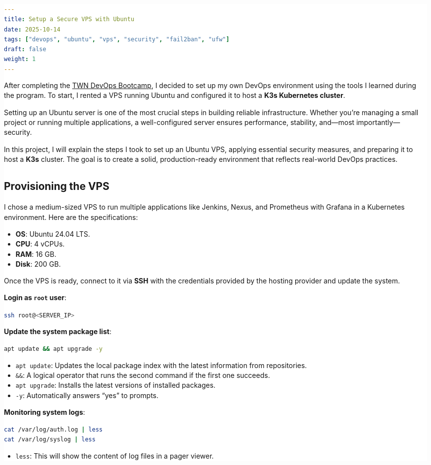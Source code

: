 ```yaml
---
title: Setup a Secure VPS with Ubuntu
date: 2025-10-14 
tags: ["devops", "ubuntu", "vps", "security", "fail2ban", "ufw"]
draft: false
weight: 1
---
```


After completing the [TWN DevOps Bootcamp](https://www.techworld-with-nana.com/devops-bootcamp), I decided to set up my own DevOps environment using the tools I learned during the program. To start, I rented a VPS running Ubuntu and configured it to host a **K3s Kubernetes cluster**.

Setting up an Ubuntu server is one of the most crucial steps in building reliable infrastructure. Whether you’re managing a small project or running multiple applications, a well-configured server ensures performance, stability, and—most importantly—security.

In this project, I will explain the steps I took to set up an Ubuntu VPS, applying essential security measures, and preparing it to host a **K3s** cluster. The goal is to create a solid, production-ready environment that reflects real-world DevOps practices.

## Provisioning the VPS

I chose a medium-sized VPS to run multiple applications like Jenkins, Nexus, and Prometheus with Grafana in a Kubernetes environment. Here are the specifications:

- **OS**: Ubuntu 24.04 LTS.
- **CPU**: 4 vCPUs.
- **RAM**: 16 GB.
- **Disk**: 200 GB.

Once the VPS is ready, connect to it via **SSH** with the credentials provided by the hosting provider and update the system.

**Login as `root` user**:
```bash
ssh root@<SERVER_IP>
```

**Update the system package list**:
```bash
apt update && apt upgrade -y
```
- `apt update`: Updates the local package index with the latest information from repositories.
- `&&`: A logical operator that runs the second command if the first one succeeds.
- `apt upgrade`: Installs the latest versions of installed packages.
- `-y`: Automatically answers “yes” to prompts.

**Monitoring system logs**:
```bash
cat /var/log/auth.log | less
cat /var/log/syslog | less
```
- `less`: This will show the content of log files in a pager viewer.
